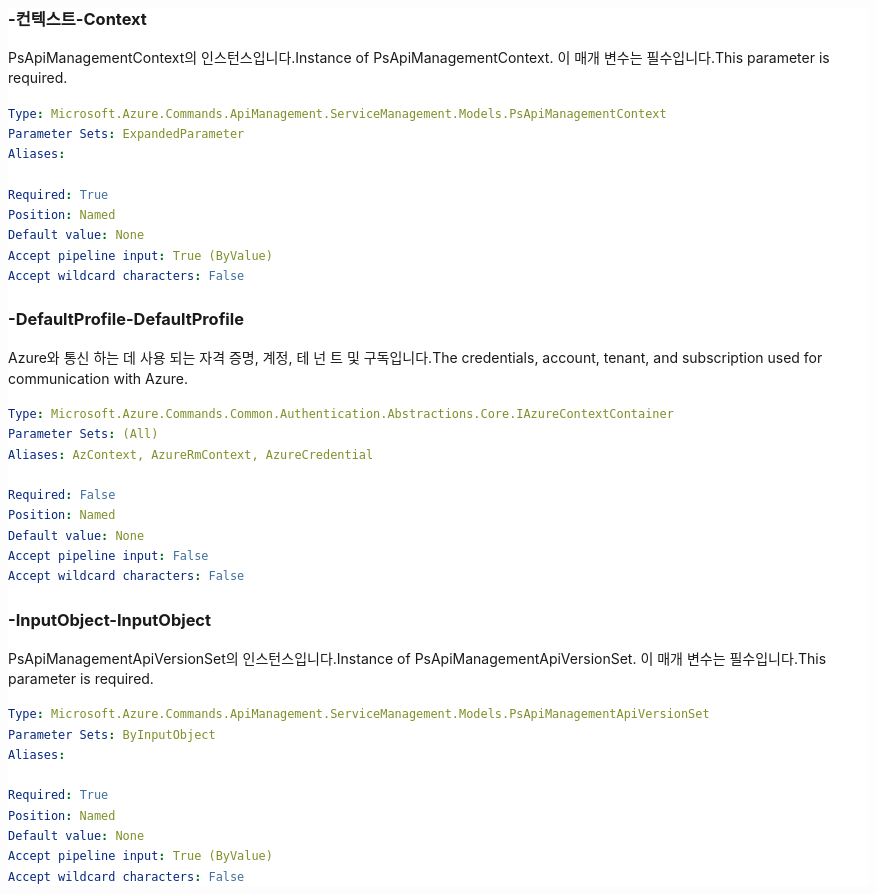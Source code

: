 ### <span data-ttu-id="32b47-117">-컨텍스트</span><span class="sxs-lookup"><span data-stu-id="32b47-117">-Context</span></span>
<span data-ttu-id="32b47-118">PsApiManagementContext의 인스턴스입니다.</span><span class="sxs-lookup"><span data-stu-id="32b47-118">Instance of PsApiManagementContext.</span></span>
<span data-ttu-id="32b47-119">이 매개 변수는 필수입니다.</span><span class="sxs-lookup"><span data-stu-id="32b47-119">This parameter is required.</span></span>

```yaml
Type: Microsoft.Azure.Commands.ApiManagement.ServiceManagement.Models.PsApiManagementContext
Parameter Sets: ExpandedParameter
Aliases:

Required: True
Position: Named
Default value: None
Accept pipeline input: True (ByValue)
Accept wildcard characters: False
```

### <span data-ttu-id="32b47-120">-DefaultProfile</span><span class="sxs-lookup"><span data-stu-id="32b47-120">-DefaultProfile</span></span>
<span data-ttu-id="32b47-121">Azure와 통신 하는 데 사용 되는 자격 증명, 계정, 테 넌 트 및 구독입니다.</span><span class="sxs-lookup"><span data-stu-id="32b47-121">The credentials, account, tenant, and subscription used for communication with Azure.</span></span>

```yaml
Type: Microsoft.Azure.Commands.Common.Authentication.Abstractions.Core.IAzureContextContainer
Parameter Sets: (All)
Aliases: AzContext, AzureRmContext, AzureCredential

Required: False
Position: Named
Default value: None
Accept pipeline input: False
Accept wildcard characters: False
```

### <span data-ttu-id="32b47-122">-InputObject</span><span class="sxs-lookup"><span data-stu-id="32b47-122">-InputObject</span></span>
<span data-ttu-id="32b47-123">PsApiManagementApiVersionSet의 인스턴스입니다.</span><span class="sxs-lookup"><span data-stu-id="32b47-123">Instance of PsApiManagementApiVersionSet.</span></span> <span data-ttu-id="32b47-124">이 매개 변수는 필수입니다.</span><span class="sxs-lookup"><span data-stu-id="32b47-124">This parameter is required.</span></span>

```yaml
Type: Microsoft.Azure.Commands.ApiManagement.ServiceManagement.Models.PsApiManagementApiVersionSet
Parameter Sets: ByInputObject
Aliases:

Required: True
Position: Named
Default value: None
Accept pipeline input: True (ByValue)
Accept wildcard characters: False
```
